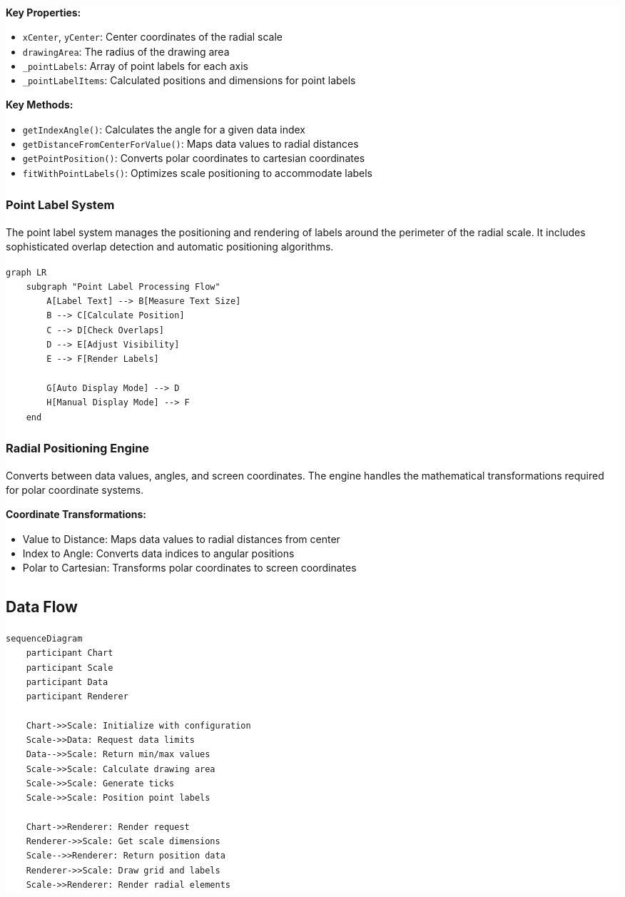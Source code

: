 **Key Properties:**
- `xCenter`, `yCenter`: Center coordinates of the radial scale
- `drawingArea`: The radius of the drawing area
- `_pointLabels`: Array of point labels for each axis
- `_pointLabelItems`: Calculated positions and dimensions for point labels

**Key Methods:**
- `getIndexAngle()`: Calculates the angle for a given data index
- `getDistanceFromCenterForValue()`: Maps data values to radial distances
- `getPointPosition()`: Converts polar coordinates to cartesian coordinates
- `fitWithPointLabels()`: Optimizes scale positioning to accommodate labels

### Point Label System

The point label system manages the positioning and rendering of labels around the perimeter of the radial scale. It includes sophisticated overlap detection and automatic positioning algorithms.

```mermaid
graph LR
    subgraph "Point Label Processing Flow"
        A[Label Text] --> B[Measure Text Size]
        B --> C[Calculate Position]
        C --> D[Check Overlaps]
        D --> E[Adjust Visibility]
        E --> F[Render Labels]
        
        G[Auto Display Mode] --> D
        H[Manual Display Mode] --> F
    end
```

### Radial Positioning Engine

Converts between data values, angles, and screen coordinates. The engine handles the mathematical transformations required for polar coordinate systems.

**Coordinate Transformations:**
- Value to Distance: Maps data values to radial distances from center
- Index to Angle: Converts data indices to angular positions
- Polar to Cartesian: Transforms polar coordinates to screen coordinates

## Data Flow

```mermaid
sequenceDiagram
    participant Chart
    participant Scale
    participant Data
    participant Renderer
    
    Chart->>Scale: Initialize with configuration
    Scale->>Data: Request data limits
    Data-->>Scale: Return min/max values
    Scale->>Scale: Calculate drawing area
    Scale->>Scale: Generate ticks
    Scale->>Scale: Position point labels
    
    Chart->>Renderer: Render request
    Renderer->>Scale: Get scale dimensions
    Scale-->>Renderer: Return position data
    Renderer->>Scale: Draw grid and labels
    Scale->>Renderer: Render radial elements
```
